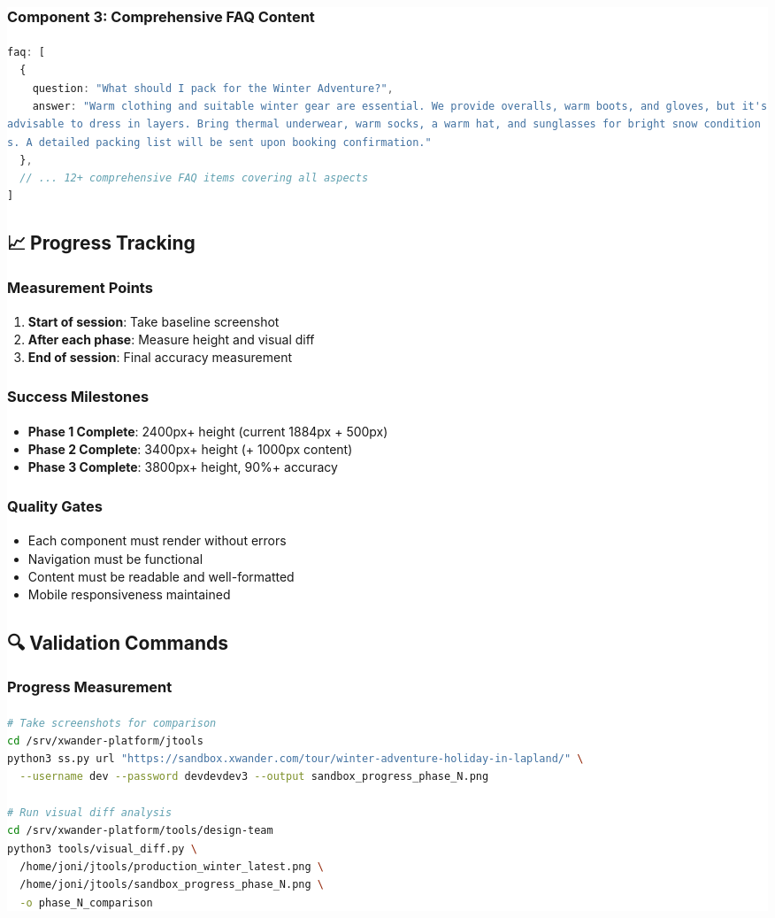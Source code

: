 ### **Component 3: Comprehensive FAQ Content**

```typescript
faq: [
  {
    question: "What should I pack for the Winter Adventure?",
    answer: "Warm clothing and suitable winter gear are essential. We provide overalls, warm boots, and gloves, but it's advisable to dress in layers. Bring thermal underwear, warm socks, a warm hat, and sunglasses for bright snow conditions. A detailed packing list will be sent upon booking confirmation."
  },
  // ... 12+ comprehensive FAQ items covering all aspects
]
```

## 📈 **Progress Tracking**

### **Measurement Points**
1. **Start of session**: Take baseline screenshot
2. **After each phase**: Measure height and visual diff
3. **End of session**: Final accuracy measurement

### **Success Milestones**
- **Phase 1 Complete**: 2400px+ height (current 1884px + 500px)
- **Phase 2 Complete**: 3400px+ height (+ 1000px content)
- **Phase 3 Complete**: 3800px+ height, 90%+ accuracy

### **Quality Gates**
- Each component must render without errors
- Navigation must be functional
- Content must be readable and well-formatted
- Mobile responsiveness maintained

## 🔍 **Validation Commands**

### **Progress Measurement**
```bash
# Take screenshots for comparison
cd /srv/xwander-platform/jtools
python3 ss.py url "https://sandbox.xwander.com/tour/winter-adventure-holiday-in-lapland/" \
  --username dev --password devdevdev3 --output sandbox_progress_phase_N.png

# Run visual diff analysis
cd /srv/xwander-platform/tools/design-team
python3 tools/visual_diff.py \
  /home/joni/jtools/production_winter_latest.png \
  /home/joni/jtools/sandbox_progress_phase_N.png \
  -o phase_N_comparison
```
